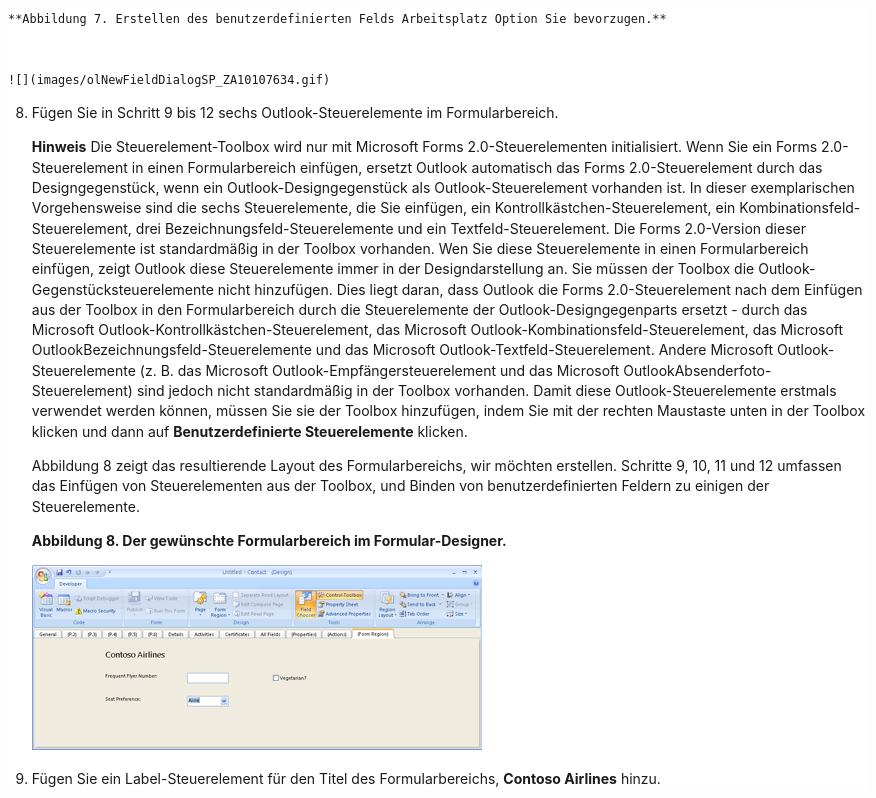    **Abbildung 7. Erstellen des benutzerdefinierten Felds Arbeitsplatz Option Sie bevorzugen.**


    ![](images/olNewFieldDialogSP_ZA10107634.gif)

8. Fügen Sie in Schritt 9 bis 12 sechs Outlook-Steuerelemente im Formularbereich.
    
     **Hinweis**  Die Steuerelement-Toolbox wird nur mit Microsoft Forms 2.0-Steuerelementen initialisiert. Wenn Sie ein Forms 2.0-Steuerelement in einen Formularbereich einfügen, ersetzt Outlook automatisch das Forms 2.0-Steuerelement durch das Designgegenstück, wenn ein Outlook-Designgegenstück als Outlook-Steuerelement vorhanden ist. In dieser exemplarischen Vorgehensweise sind die sechs Steuerelemente, die Sie einfügen, ein Kontrollkästchen-Steuerelement, ein Kombinationsfeld-Steuerelement, drei Bezeichnungsfeld-Steuerelemente und ein Textfeld-Steuerelement. Die Forms 2.0-Version dieser Steuerelemente ist standardmäßig in der Toolbox vorhanden. Wen Sie diese Steuerelemente in einen Formularbereich einfügen, zeigt Outlook diese Steuerelemente immer in der Designdarstellung an. Sie müssen der Toolbox die Outlook-Gegenstücksteuerelemente nicht hinzufügen. Dies liegt daran, dass Outlook die Forms 2.0-Steuerelement nach dem Einfügen aus der Toolbox in den Formularbereich durch die Steuerelemente der Outlook-Designgegenparts ersetzt - durch das Microsoft Outlook-Kontrollkästchen-Steuerelement, das Microsoft Outlook-Kombinationsfeld-Steuerelement, das Microsoft OutlookBezeichnungsfeld-Steuerelemente und das Microsoft Outlook-Textfeld-Steuerelement. Andere Microsoft Outlook-Steuerelemente (z. B. das Microsoft Outlook-Empfängersteuerelement und das Microsoft OutlookAbsenderfoto-Steuerelement) sind jedoch nicht standardmäßig in der Toolbox vorhanden. Damit diese Outlook-Steuerelemente erstmals verwendet werden können, müssen Sie sie der Toolbox hinzufügen, indem Sie mit der rechten Maustaste unten in der Toolbox klicken und dann auf  **Benutzerdefinierte Steuerelemente** klicken.

    Abbildung 8 zeigt das resultierende Layout des Formularbereichs, wir möchten erstellen. Schritte 9, 10, 11 und 12 umfassen das Einfügen von Steuerelementen aus der Toolbox, und Binden von benutzerdefinierten Feldern zu einigen der Steuerelemente.
    

    **Abbildung 8. Der gewünschte Formularbereich im Formular-Designer.**


    ![](images/olCompletedFormRegion_ZA10107636.gif)

9. Fügen Sie ein Label-Steuerelement für den Titel des Formularbereichs,  **Contoso Airlines** hinzu.
    